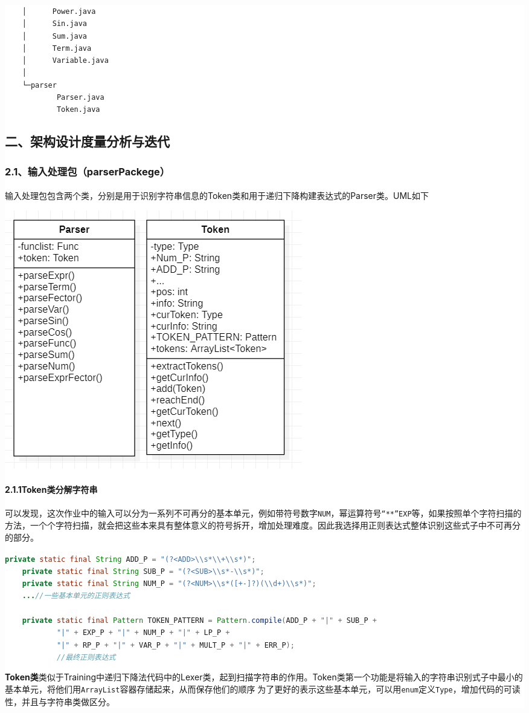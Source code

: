 ```
    │      Power.java
    │      Sin.java
    │      Sum.java
    │      Term.java
    │      Variable.java
    │      
    └─parser
            Parser.java
            Token.java
```


## 二、架构设计度量分析与迭代
### 2.1、输入处理包（parserPackege）
输入处理包包含两个类，分别是用于识别字符串信息的Token类和用于递归下降构建表达式的Parser类。UML如下

![ParserUML](img/src/parserPackegeUML.png)
#### 2.1.1Token类分解字符串
可以发现，这次作业中的输入可以分为一系列不可再分的基本单元，例如带符号数字`NUM`，幂运算符号`“**”EXP`等，如果按照单个字符扫描的方法，一个个字符扫描，就会把这些本来具有整体意义的符号拆开，增加处理难度。因此我选择用正则表达式整体识别这些式子中不可再分的部分。
```java
private static final String ADD_P = "(?<ADD>\\s*\\+\\s*)";
    private static final String SUB_P = "(?<SUB>\\s*-\\s*)";
    private static final String NUM_P = "(?<NUM>\\s*([+-]?)(\\d+)\\s*)";
    ...//一些基本单元的正则表达式
    
    private static final Pattern TOKEN_PATTERN = Pattern.compile(ADD_P + "|" + SUB_P +
            "|" + EXP_P + "|" + NUM_P + "|" + LP_P +
            "|" + RP_P + "|" + VAR_P + "|" + MULT_P + "|" + ERR_P);
            //最终正则表达式
```
**Token类**类似于Training中递归下降法代码中的Lexer类，起到扫描字符串的作用。Token类第一个功能是将输入的字符串识别式子中最小的基本单元，将他们用`ArrayList`容器存储起来，从而保存他们的顺序
为了更好的表示这些基本单元，可以用`enum`定义`Type`，增加代码的可读性，并且与字符串类做区分。
